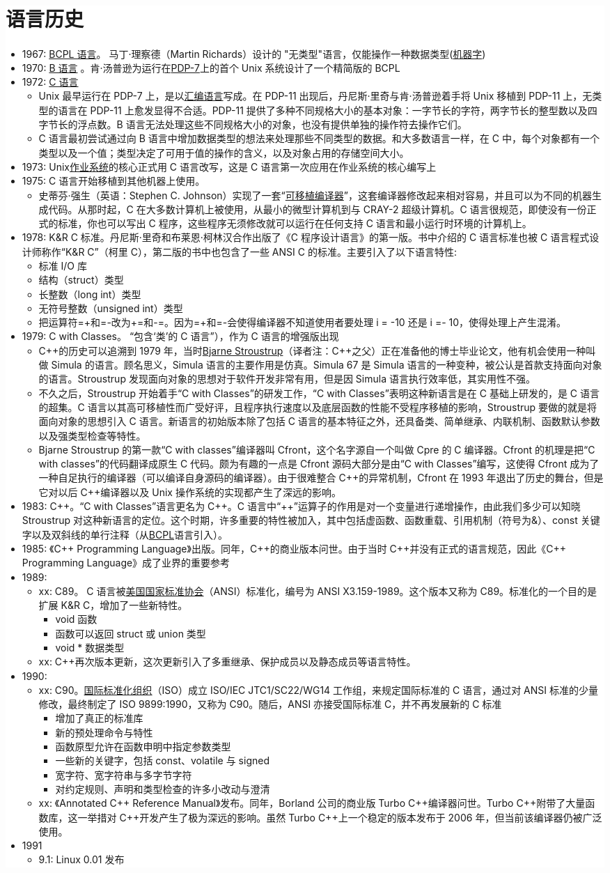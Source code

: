 # 语言历史

- 1967: [BCPL 语言](https://zh.m.wikipedia.org/zh-hans/BCPL)。 马丁·理察德（Martin Richards）设计的 "无类型"语言，仅能操作一种数据类型([机器字](<https://zh.m.wikipedia.org/zh-hans/%E5%AD%97_(%E8%AE%A1%E7%AE%97%E6%9C%BA)>))
- 1970: [B 语言](https://zh.m.wikipedia.org/zh-hans/B%E8%AF%AD%E8%A8%80) 。肯·汤普逊为运行在[PDP-7](https://zh.m.wikipedia.org/zh-hans/PDP-7)上的首个 Unix 系统设计了一个精简版的 BCPL
- 1972: [C 语言](https://zh.wikipedia.org/wiki/C%E8%AF%AD%E8%A8%80)
  - Unix 最早运行在 PDP-7 上，是以[汇编语言](https://zh.m.wikipedia.org/zh-hans/%E6%B1%87%E7%BC%96%E8%AF%AD%E8%A8%80)写成。在 PDP-11 出现后，丹尼斯·里奇与肯·汤普逊着手将 Unix 移植到 PDP-11 上，无类型的语言在 PDP-11 上愈发显得不合适。PDP-11 提供了多种不同规格大小的基本对象：一字节长的字符，两字节长的整型数以及四字节长的浮点数。B 语言无法处理这些不同规格大小的对象，也没有提供单独的操作符去操作它们。
  - C 语言最初尝试通过向 B 语言中增加数据类型的想法来处理那些不同类型的数据。和大多数语言一样，在 C 中，每个对象都有一个类型以及一个值；类型决定了可用于值的操作的含义，以及对象占用的存储空间大小。
- 1973: Unix[作业系统](https://zh.m.wikipedia.org/zh-hans/%E4%BD%9C%E6%A5%AD%E7%B3%BB%E7%B5%B1)的核心正式用 C 语言改写，这是 C 语言第一次应用在作业系统的核心编写上
- 1975: C 语言开始移植到其他机器上使用。
  - 史蒂芬·强生（英语：Stephen C. Johnson）实现了一套“[可移植编译器](https://zh.m.wikipedia.org/zh-hans/%E5%8F%AF%E7%A7%BB%E6%A4%8DC%E7%B7%A8%E8%AD%AF%E5%99%A8)”，这套编译器修改起来相对容易，并且可以为不同的机器生成代码。从那时起，C 在大多数计算机上被使用，从最小的微型计算机到与 CRAY-2 超级计算机。C 语言很规范，即使没有一份正式的标准，你也可以写出 C 程序，这些程序无须修改就可以运行在任何支持 C 语言和最小运行时环境的计算机上。
- 1978: K&R C 标准。丹尼斯·里奇和布莱恩·柯林汉合作出版了《C 程序设计语言》的第一版。书中介绍的 C 语言标准也被 C 语言程式设计师称作“K&R C”（柯里 C），第二版的书中也包含了一些 ANSI C 的标准。主要引入了以下语言特性:
  - 标准 I/O 库
  - 结构（struct）类型
  - 长整数（long int）类型
  - 无符号整数（unsigned int）类型
  - 把运算符=+和=-改为+=和-=。因为=+和=-会使得编译器不知道使用者要处理 i = -10 还是 i =- 10，使得处理上产生混淆。
- 1979: C with Classes。 “包含‘类’的 C 语言”），作为 C 语言的增强版出现
  - C++的历史可以追溯到 1979 年，当时[Bjarne Stroustrup](http://www.stroustrup.com/)（译者注：C++之父）正在准备他的博士毕业论文，他有机会使用一种叫做 Simula 的语言。顾名思义，Simula 语言的主要作用是仿真。Simula 67 是 Simula 语言的一种变种，被公认是首款支持面向对象的语言。Stroustrup 发现面向对象的思想对于软件开发非常有用，但是因 Simula 语言执行效率低，其实用性不强。
  - 不久之后，Stroustrup 开始着手“C with Classes”的研发工作，“C with Classes”表明这种新语言是在 C 基础上研发的，是 C 语言的超集。C 语言以其高可移植性而广受好评，且程序执行速度以及底层函数的性能不受程序移植的影响，Stroustrup 要做的就是将面向对象的思想引入 C 语言。新语言的初始版本除了包括 C 语言的基本特征之外，还具备类、简单继承、内联机制、函数默认参数以及强类型检查等特性。
  - Bjarne Stroustrup 的第一款“C with classes”编译器叫 Cfront，这个名字源自一个叫做 Cpre 的 C 编译器。Cfront 的机理是把“C with classes”的代码翻译成原生 C 代码。颇为有趣的一点是 Cfront 源码大部分是由“C with Classes”编写，这使得 Cfront 成为了一种自足执行的编译器（可以编译自身源码的编译器）。由于很难整合 C++的异常机制，Cfront 在 1993 年退出了历史的舞台，但是它对以后 C++编译器以及 Unix 操作系统的实现都产生了深远的影响。
- 1983: C++。“C with Classes”语言更名为 C++。C 语言中“++”运算子的作用是对一个变量进行递增操作，由此我们多少可以知晓 Stroustrup 对这种新语言的定位。这个时期，许多重要的特性被加入，其中包括虚函数、函数重载、引用机制（符号为&）、const 关键字以及双斜线的单行注释（从[BCPL](<(https://zh.m.wikipedia.org/zh-hans/BCPL)>)语言引入）。
- 1985: 《C++ Programming Language》出版。同年，C++的商业版本问世。由于当时 C++并没有正式的语言规范，因此《C++ Programming Language》成了业界的重要参考
- 1989:
  - xx: C89。 C 语言被[美国国家标准协会](https://zh.m.wikipedia.org/zh-hans/%E7%BE%8E%E5%9C%8B%E5%9C%8B%E5%AE%B6%E6%A8%99%E6%BA%96%E5%8D%94%E6%9C%83)（ANSI）标准化，编号为 ANSI X3.159-1989。这个版本又称为 C89。标准化的一个目的是扩展 K&R C，增加了一些新特性。
    - void 函数
    - 函数可以返回 struct 或 union 类型
    - void \* 数据类型
  - xx: C++再次版本更新，这次更新引入了多重继承、保护成员以及静态成员等语言特性。
- 1990:
  - xx: C90。[国际标准化组织](https://zh.m.wikipedia.org/zh-hans/%E5%9B%BD%E9%99%85%E6%A0%87%E5%87%86%E5%8C%96%E7%BB%84%E7%BB%87)（ISO）成立 ISO/IEC JTC1/SC22/WG14 工作组，来规定国际标准的 C 语言，通过对 ANSI 标准的少量修改，最终制定了 ISO 9899:1990，又称为 C90。随后，ANSI 亦接受国际标准 C，并不再发展新的 C 标准
    - 增加了真正的标准库
    - 新的预处理命令与特性
    - 函数原型允许在函数申明中指定参数类型
    - 一些新的关键字，包括 const、volatile 与 signed
    - 宽字符、宽字符串与多字节字符
    - 对约定规则、声明和类型检查的许多小改动与澄清
  - xx: 《Annotated C++ Reference Manual》发布。同年，Borland 公司的商业版 Turbo C++编译器问世。Turbo C++附带了大量函数库，这一举措对 C++开发产生了极为深远的影响。虽然 Turbo C++上一个稳定的版本发布于 2006 年，但当前该编译器仍被广泛使用。
- 1991
  - 9.1: Linux 0.01 发布
